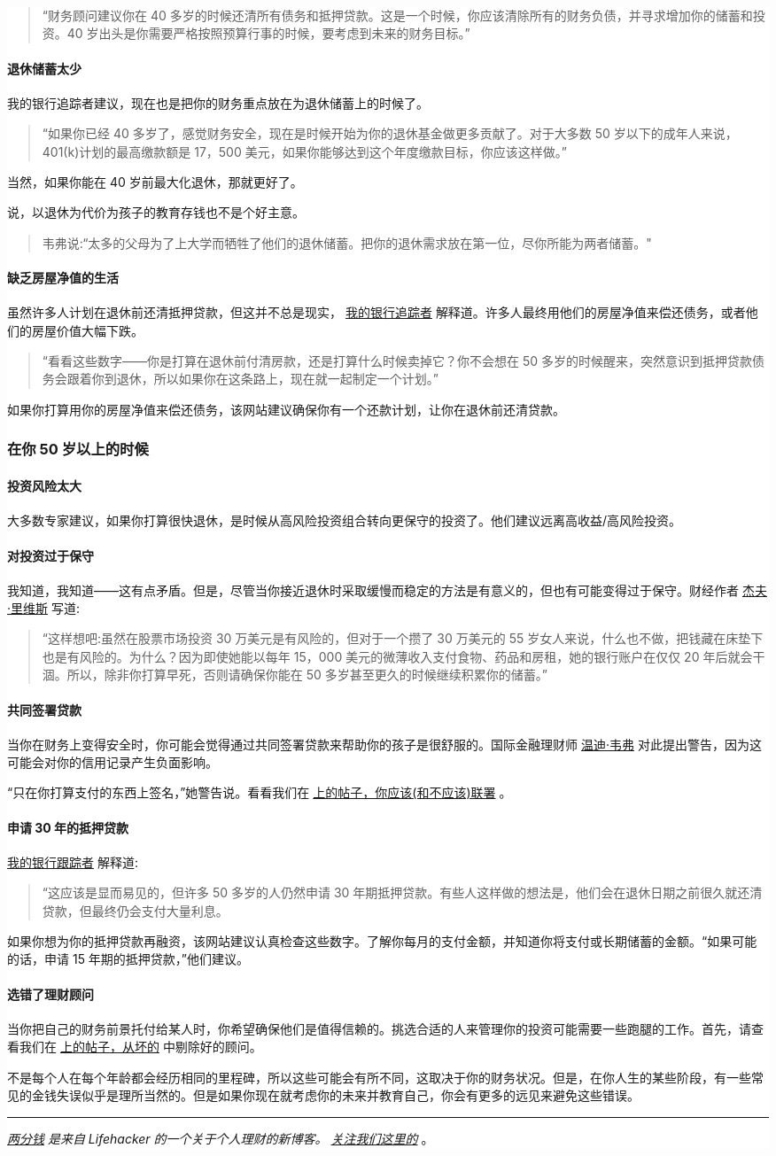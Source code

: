 > “财务顾问建议你在 40 多岁的时候还清所有债务和抵押贷款。这是一个时候，你应该清除所有的财务负债，并寻求增加你的储蓄和投资。40 岁出头是你需要严格按照预算行事的时候，要考虑到未来的财务目标。”

#### 退休储蓄太少

我的银行追踪者建议，现在也是把你的财务重点放在为退休储蓄上的时候了。

> “如果你已经 40 多岁了，感觉财务安全，现在是时候开始为你的退休基金做更多贡献了。对于大多数 50 岁以下的成年人来说，401(k)计划的最高缴款额是 17，500 美元，如果你能够达到这个年度缴款目标，你应该这样做。”

当然，如果你能在 40 岁前最大化退休，那就更好了。

说，以退休为代价为孩子的教育存钱也不是个好主意。

> 韦弗说:“太多的父母为了上大学而牺牲了他们的退休储蓄。把你的退休需求放在第一位，尽你所能为两者储蓄。"

#### 缺乏房屋净值的生活

虽然许多人计划在退休前还清抵押贷款，但这并不总是现实， [我的银行追踪者](http://www.mybanktracker.com/news/2013/10/29/avoid-these-money-mistakes-in-your-forties/%20) 解释道。许多人最终用他们的房屋净值来偿还债务，或者他们的房屋价值大幅下跌。

> “看看这些数字——你是打算在退休前付清房款，还是打算什么时候卖掉它？你不会想在 50 多岁的时候醒来，突然意识到抵押贷款债务会跟着你到退休，所以如果你在这条路上，现在就一起制定一个计划。”

如果你打算用你的房屋净值来偿还债务，该网站建议确保你有一个还款计划，让你在退休前还清贷款。

### 在你 50 岁以上的时候

#### 投资风险太大

大多数专家建议，如果你打算很快退休，是时候从高风险投资组合转向更保守的投资了。他们建议远离高收益/高风险投资。

#### 对投资过于保守

我知道，我知道——这有点矛盾。但是，尽管当你接近退休时采取缓慢而稳定的方法是有意义的，但也有可能变得过于保守。财经作者 [杰夫·里维斯](http://slant.investorplace.com/2014/05/financial-mistakes/) 写道:

> “这样想吧:虽然在股票市场投资 30 万美元是有风险的，但对于一个攒了 30 万美元的 55 岁女人来说，什么也不做，把钱藏在床垫下也是有风险的。为什么？因为即使她能以每年 15，000 美元的微薄收入支付食物、药品和房租，她的银行账户在仅仅 20 年后就会干涸。所以，除非你打算早死，否则请确保你能在 50 多岁甚至更久的时候继续积累你的储蓄。”

#### 共同签署贷款

当你在财务上变得安全时，你可能会觉得通过共同签署贷款来帮助你的孩子是很舒服的。国际金融理财师 [温迪·韦弗](http://www.dailyworth.com/posts/2620-the-worst-money-mistakes-you-can-make-at-any-age/#ixzz31dWRRJJe) 对此提出警告，因为这可能会对你的信用记录产生负面影响。

“只在你打算支付的东西上签名，”她警告说。看看我们在 [上的帖子，你应该(和不应该)联署](https://lifehacker.com/when-you-should-and-shouldnt-cosign-a-loan-511078403) 。

#### 申请 30 年的抵押贷款

[我的银行跟踪者](http://www.mybanktracker.com/news/2013/11/20/50s-retirement-mistakes/) 解释道:

> “这应该是显而易见的，但许多 50 多岁的人仍然申请 30 年期抵押贷款。有些人这样做的想法是，他们会在退休日期之前很久就还清贷款，但最终仍会支付大量利息。

如果你想为你的抵押贷款再融资，该网站建议认真检查这些数字。了解你每月的支付金额，并知道你将支付或长期储蓄的金额。“如果可能的话，申请 15 年期的抵押贷款，”他们建议。

#### 选错了理财顾问

当你把自己的财务前景托付给某人时，你希望确保他们是值得信赖的。挑选合适的人来管理你的投资可能需要一些跑腿的工作。首先，请查看我们在 [上的帖子，从坏的](https://lifehacker.com/how-to-weed-out-a-good-financial-advisor-from-the-bad-5981896) 中剔除好的顾问。

不是每个人在每个年龄都会经历相同的里程碑，所以这些可能会有所不同，这取决于你的财务状况。但是，在你人生的某些阶段，有一些常见的金钱失误似乎是理所当然的。但是如果你现在就考虑你的未来并教育自己，你会有更多的远见来避免这些错误。

* * *

[*两分钱*](http://twocents.lifehacker.com/) *是来自 Lifehacker 的一个关于个人理财的新博客。* [*关注我们这里的*](https://twitter.com/TwoCentsLH) 。